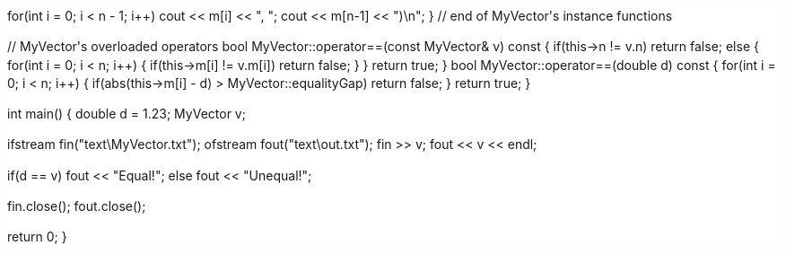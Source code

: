   for(int i = 0; i < n - 1; i++)
    cout << m[i] << ", ";
  cout << m[n-1] << ")\n";
}
// end of MyVector's instance functions

// MyVector's overloaded operators
bool MyVector::operator==(const MyVector& v) const
{
  if(this->n != v.n)
    return false;
  else
  {
    for(int i = 0; i < n; i++)
    {
      if(this->m[i] != v.m[i])
      return false;
    }
  }	
  return true;
}
bool MyVector::operator==(double d) const
{
  for(int i = 0; i < n; i++)
  {
    if(abs(this->m[i] - d) > MyVector::equalityGap)
      return false;
  }
  return true;
}






int main()
{
  double d = 1.23;
  MyVector v;
  
  ifstream fin("text\\MyVector.txt");
  ofstream fout("text\\out.txt");
  fin >> v;
  fout << v << endl;
  
  if(d == v)
    fout << "Equal!";
  else
    fout << "Unequal!";

  fin.close();
  fout.close();

  return 0;
}

